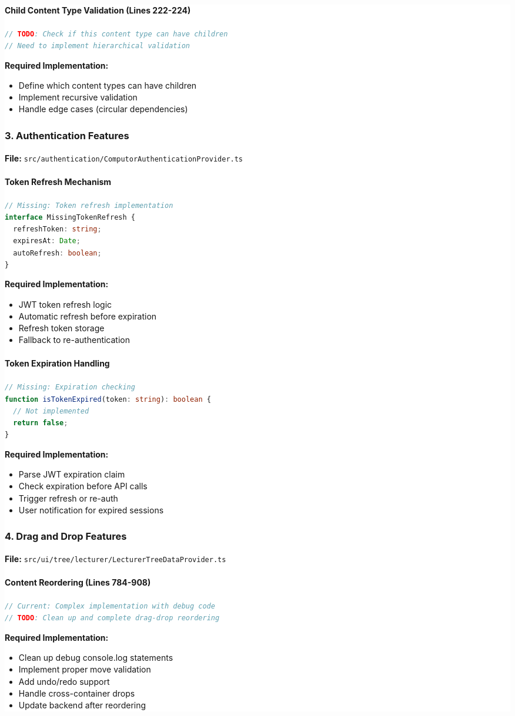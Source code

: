 #### Child Content Type Validation (Lines 222-224)
```typescript
// TODO: Check if this content type can have children
// Need to implement hierarchical validation
```
**Required Implementation:**
- Define which content types can have children
- Implement recursive validation
- Handle edge cases (circular dependencies)

### 3. Authentication Features
**File:** `src/authentication/ComputorAuthenticationProvider.ts`

#### Token Refresh Mechanism
```typescript
// Missing: Token refresh implementation
interface MissingTokenRefresh {
  refreshToken: string;
  expiresAt: Date;
  autoRefresh: boolean;
}
```
**Required Implementation:**
- JWT token refresh logic
- Automatic refresh before expiration
- Refresh token storage
- Fallback to re-authentication

#### Token Expiration Handling
```typescript
// Missing: Expiration checking
function isTokenExpired(token: string): boolean {
  // Not implemented
  return false;
}
```
**Required Implementation:**
- Parse JWT expiration claim
- Check expiration before API calls
- Trigger refresh or re-auth
- User notification for expired sessions

### 4. Drag and Drop Features
**File:** `src/ui/tree/lecturer/LecturerTreeDataProvider.ts`

#### Content Reordering (Lines 784-908)
```typescript
// Current: Complex implementation with debug code
// TODO: Clean up and complete drag-drop reordering
```
**Required Implementation:**
- Clean up debug console.log statements
- Implement proper move validation
- Add undo/redo support
- Handle cross-container drops
- Update backend after reordering
